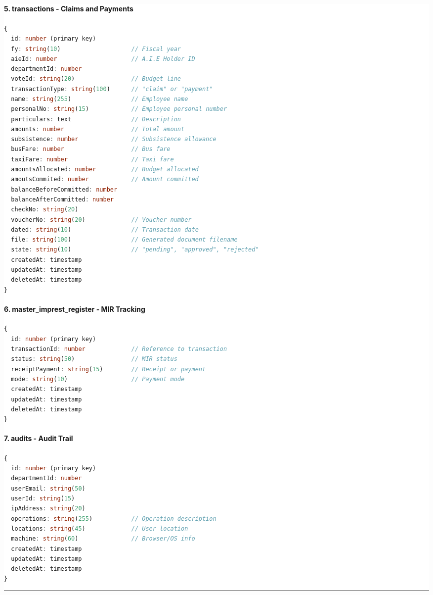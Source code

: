#### 5. **transactions** - Claims and Payments
```typescript
{
  id: number (primary key)
  fy: string(10)                    // Fiscal year
  aieId: number                     // A.I.E Holder ID
  departmentId: number
  voteId: string(20)                // Budget line
  transactionType: string(100)      // "claim" or "payment"
  name: string(255)                 // Employee name
  personalNo: string(15)            // Employee personal number
  particulars: text                 // Description
  amounts: number                   // Total amount
  subsistence: number               // Subsistence allowance
  busFare: number                   // Bus fare
  taxiFare: number                  // Taxi fare
  amountsAllocated: number          // Budget allocated
  amoutsCommited: number            // Amount committed
  balanceBeforeCommitted: number
  balanceAfterCommitted: number
  checkNo: string(20)
  voucherNo: string(20)             // Voucher number
  dated: string(10)                 // Transaction date
  file: string(100)                 // Generated document filename
  state: string(10)                 // "pending", "approved", "rejected"
  createdAt: timestamp
  updatedAt: timestamp
  deletedAt: timestamp
}
```

#### 6. **master_imprest_register** - MIR Tracking
```typescript
{
  id: number (primary key)
  transactionId: number             // Reference to transaction
  status: string(50)                // MIR status
  receiptPayment: string(15)        // Receipt or payment
  mode: string(10)                  // Payment mode
  createdAt: timestamp
  updatedAt: timestamp
  deletedAt: timestamp
}
```

#### 7. **audits** - Audit Trail
```typescript
{
  id: number (primary key)
  departmentId: number
  userEmail: string(50)
  userId: string(15)
  ipAddress: string(20)
  operations: string(255)           // Operation description
  locations: string(45)             // User location
  machine: string(60)               // Browser/OS info
  createdAt: timestamp
  updatedAt: timestamp
  deletedAt: timestamp
}
```

---